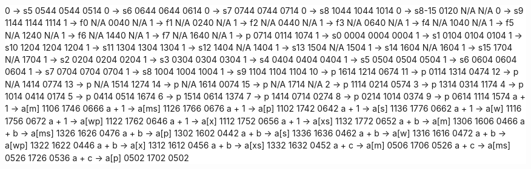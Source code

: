 0 -> s5                  0544      0544      0514
0 -> s6                  0644      0644      0614
0 -> s7                  0744      0744      0714
0 -> s8                  1044      1044      1014
0 -> s8-15               0120      N/A       N/A
0 -> s9                  1144      1144      1114
1 -> f0                  N/A       0040      N/A
1 -> f1                  N/A       0240      N/A
1 -> f2                  N/A       0440      N/A
1 -> f3                  N/A       0640      N/A
1 -> f4                  N/A       1040      N/A
1 -> f5                  N/A       1240      N/A
1 -> f6                  N/A       1440      N/A
1 -> f7                  N/A       1640      N/A
1 -> p                   0714      0114      1074
1 -> s0                  0004      0004      0004
1 -> s1                  0104      0104      0104
1 -> s10                 1204      1204      1204
1 -> s11                 1304      1304      1304
1 -> s12                 1404      N/A       1404
1 -> s13                 1504      N/A       1504
1 -> s14                 1604      N/A       1604
1 -> s15                 1704      N/A       1704
1 -> s2                  0204      0204      0204
1 -> s3                  0304      0304      0304
1 -> s4                  0404      0404      0404
1 -> s5                  0504      0504      0504
1 -> s6                  0604      0604      0604
1 -> s7                  0704      0704      0704
1 -> s8                  1004      1004      1004
1 -> s9                  1104      1104      1104
10 -> p                  1614      1214      0674
11 -> p                  0114      1314      0474
12 -> p                  N/A       1414      0774
13 -> p                  N/A       1514      1274
14 -> p                  N/A       1614      0074
15 -> p                  N/A       1714      N/A
2 -> p                   1114      0214      0574
3 -> p                   1314      0314      1174
4 -> p                   1014      0414      0174
5 -> p                   0414      0514      1674
6 -> p                   1514      0614      1374
7 -> p                   1414      0714      0274
8 -> p                   0214      1014      0374
9 -> p                   0614      1114      1574
a + 1 -> a[m]            1106      1746      0666
a + 1 -> a[ms]           1126      1766      0676
a + 1 -> a[p]            1102      1742      0642
a + 1 -> a[s]            1136      1776      0662
a + 1 -> a[w]            1116      1756      0672
a + 1 -> a[wp]           1122      1762      0646
a + 1 -> a[x]            1112      1752      0656
a + 1 -> a[xs]           1132      1772      0652
a + b -> a[m]            1306      1606      0466
a + b -> a[ms]           1326      1626      0476
a + b -> a[p]            1302      1602      0442
a + b -> a[s]            1336      1636      0462
a + b -> a[w]            1316      1616      0472
a + b -> a[wp]           1322      1622      0446
a + b -> a[x]            1312      1612      0456
a + b -> a[xs]           1332      1632      0452
a + c -> a[m]            0506      1706      0526
a + c -> a[ms]           0526      1726      0536
a + c -> a[p]            0502      1702      0502